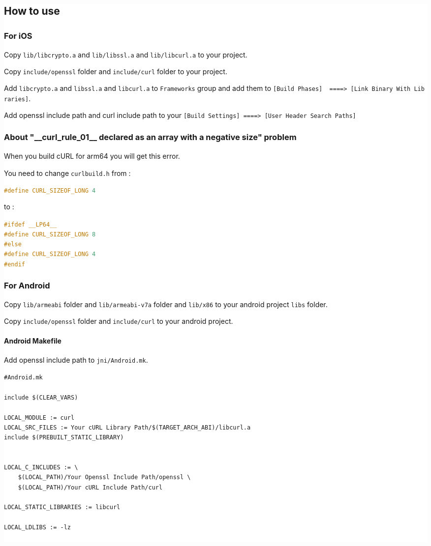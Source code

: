 ## How to use

### For iOS

Copy `lib/libcrypto.a` and `lib/libssl.a` and `lib/libcurl.a` to your project.

Copy `include/openssl` folder and `include/curl` folder to your project.

Add `libcrypto.a` and `libssl.a` and `libcurl.a` to `Frameworks` group and add them to `[Build Phases]  ====> [Link Binary With Libraries]`.

Add openssl include path and curl include path to your `[Build Settings] ====> [User Header Search Paths]`

### About "\_\_curl\_rule\_01\_\_ declared as an array with a negative size" problem

When you build cURL for arm64 you will get this error.

You need to change `curlbuild.h` from :

```c
#define CURL_SIZEOF_LONG 4
```

to :

```c
#ifdef __LP64__
#define CURL_SIZEOF_LONG 8
#else
#define CURL_SIZEOF_LONG 4
#endif
```

### For Android

Copy `lib/armeabi` folder and `lib/armeabi-v7a` folder and `lib/x86` to your android project `libs` folder.

Copy `include/openssl` folder and `include/curl` to your android project.

#### Android Makefile
Add openssl include path to `jni/Android.mk`. 

```
#Android.mk

include $(CLEAR_VARS)

LOCAL_MODULE := curl
LOCAL_SRC_FILES := Your cURL Library Path/$(TARGET_ARCH_ABI)/libcurl.a
include $(PREBUILT_STATIC_LIBRARY)


LOCAL_C_INCLUDES := \
	$(LOCAL_PATH)/Your Openssl Include Path/openssl \
	$(LOCAL_PATH)/Your cURL Include Path/curl

LOCAL_STATIC_LIBRARIES := libcurl

LOCAL_LDLIBS := -lz
	
```
